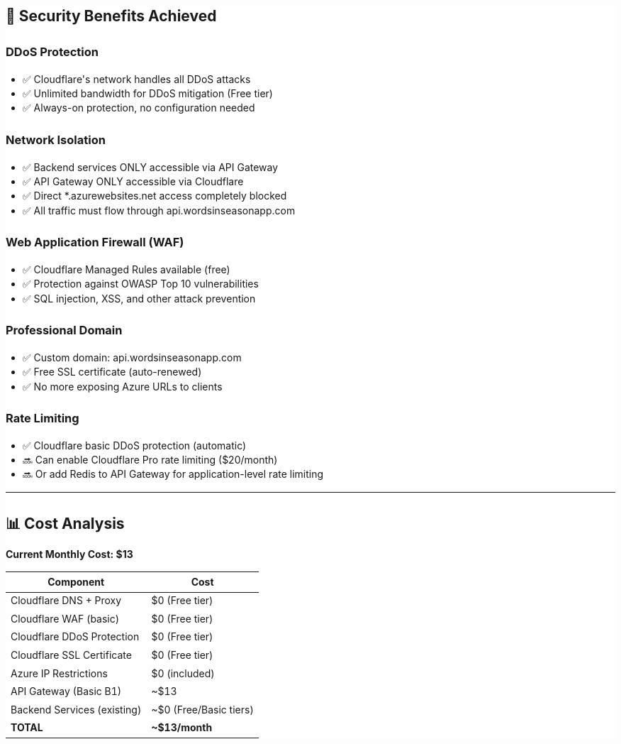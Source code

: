 
## 🎯 Security Benefits Achieved

### DDoS Protection
- ✅ Cloudflare's network handles all DDoS attacks
- ✅ Unlimited bandwidth for DDoS mitigation (Free tier)
- ✅ Always-on protection, no configuration needed

### Network Isolation
- ✅ Backend services ONLY accessible via API Gateway
- ✅ API Gateway ONLY accessible via Cloudflare
- ✅ Direct *.azurewebsites.net access completely blocked
- ✅ All traffic must flow through api.wordsinseasonapp.com

### Web Application Firewall (WAF)
- ✅ Cloudflare Managed Rules available (free)
- ✅ Protection against OWASP Top 10 vulnerabilities
- ✅ SQL injection, XSS, and other attack prevention

### Professional Domain
- ✅ Custom domain: api.wordsinseasonapp.com
- ✅ Free SSL certificate (auto-renewed)
- ✅ No more exposing Azure URLs to clients

### Rate Limiting
- ✅ Cloudflare basic DDoS protection (automatic)
- 🔜 Can enable Cloudflare Pro rate limiting ($20/month)
- 🔜 Or add Redis to API Gateway for application-level rate limiting

---

## 📊 Cost Analysis

**Current Monthly Cost: $13**

| Component | Cost |
|-----------|------|
| Cloudflare DNS + Proxy | $0 (Free tier) |
| Cloudflare WAF (basic) | $0 (Free tier) |
| Cloudflare DDoS Protection | $0 (Free tier) |
| Cloudflare SSL Certificate | $0 (Free tier) |
| Azure IP Restrictions | $0 (included) |
| API Gateway (Basic B1) | ~$13 |
| Backend Services (existing) | ~$0 (Free/Basic tiers) |
| **TOTAL** | **~$13/month** |
